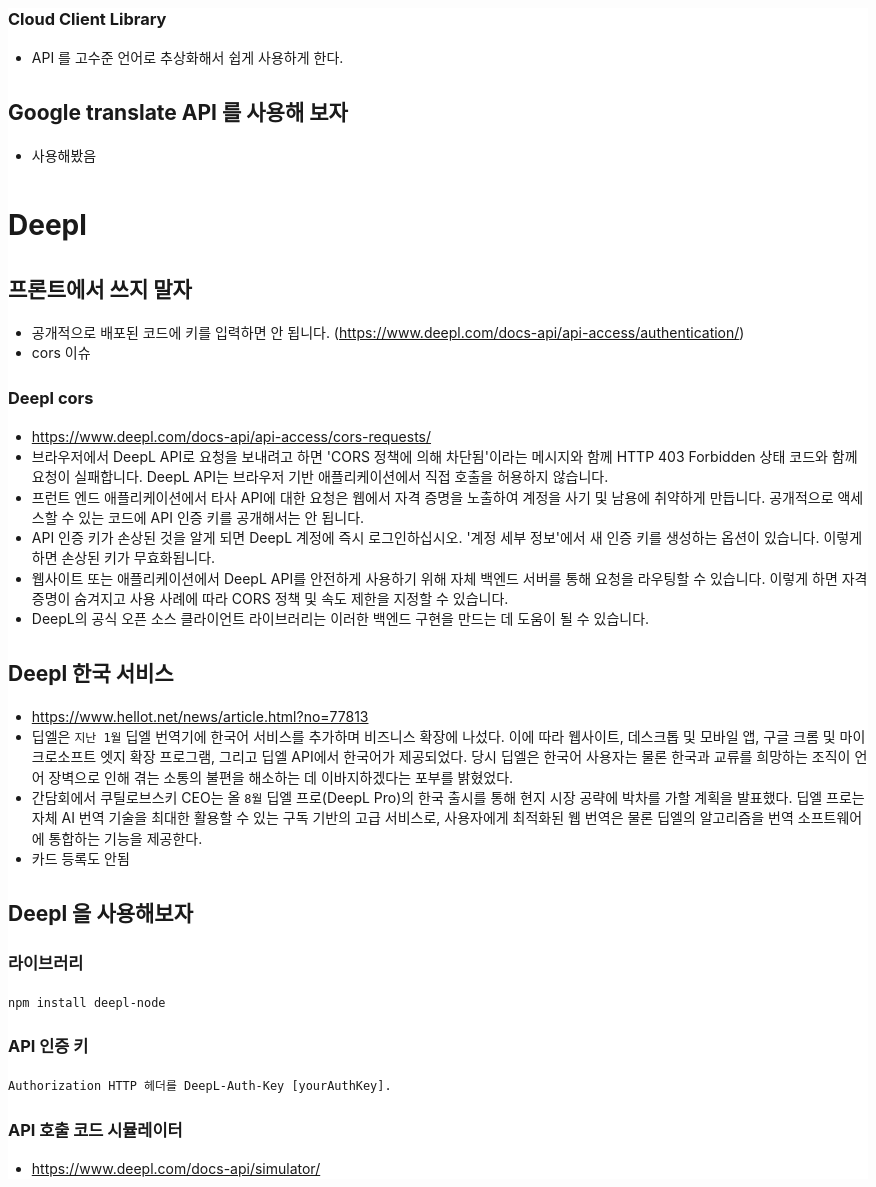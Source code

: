 ### Cloud Client Library
- API 를 고수준 언어로 추상화해서 쉽게 사용하게 한다. 


## Google translate API 를 사용해 보자
- 사용해봤음

# Deepl
## 프론트에서 쓰지 말자
- 공개적으로 배포된 코드에 키를 입력하면 안 됩니다. (https://www.deepl.com/docs-api/api-access/authentication/)
- cors 이슈
### Deepl cors
- https://www.deepl.com/docs-api/api-access/cors-requests/
- 브라우저에서 DeepL API로 요청을 보내려고 하면 'CORS 정책에 의해 차단됨'이라는 메시지와 함께 HTTP 403 Forbidden 상태 코드와 함께 요청이 실패합니다. DeepL API는 브라우저 기반 애플리케이션에서 직접 호출을 허용하지 않습니다.
- 프런트 엔드 애플리케이션에서 타사 API에 대한 요청은 웹에서 자격 증명을 노출하여 계정을 사기 및 남용에 취약하게 만듭니다. 공개적으로 액세스할 수 있는 코드에 API 인증 키를 공개해서는 안 됩니다.
- API 인증 키가 손상된 것을 알게 되면 DeepL 계정에 즉시 로그인하십시오. '계정 세부 정보'에서 새 인증 키를 생성하는 옵션이 있습니다. 이렇게 하면 손상된 키가 무효화됩니다.
- 웹사이트 또는 애플리케이션에서 DeepL API를 안전하게 사용하기 위해 자체 백엔드 서버를 통해 요청을 라우팅할 수 있습니다. 이렇게 하면 자격 증명이 숨겨지고 사용 사례에 따라 CORS 정책 및 속도 제한을 지정할 수 있습니다.
- DeepL의 공식 오픈 소스 클라이언트 라이브러리는 이러한 백엔드 구현을 만드는 데 도움이 될 수 있습니다.

## Deepl 한국 서비스
- https://www.hellot.net/news/article.html?no=77813
- 딥엘은 `지난 1월` 딥엘 번역기에 한국어 서비스를 추가하며 비즈니스 확장에 나섰다. 이에 따라 웹사이트, 데스크톱 및 모바일 앱, 구글 크롬 및 마이크로소프트 엣지 확장 프로그램, 그리고 딥엘 API에서 한국어가 제공되었다. 당시 딥엘은 한국어 사용자는 물론 한국과 교류를 희망하는 조직이 언어 장벽으로 인해 겪는 소통의 불편을 해소하는 데 이바지하겠다는 포부를 밝혔었다. 
- 간담회에서 쿠틸로브스키 CEO는 올 `8월` 딥엘 프로(DeepL Pro)의 한국 출시를 통해 현지 시장 공략에 박차를 가할 계획을 발표했다. 딥엘 프로는 자체 AI 번역 기술을 최대한 활용할 수 있는 구독 기반의 고급 서비스로, 사용자에게 최적화된 웹 번역은 물론 딥엘의 알고리즘을 번역 소프트웨어에 통합하는 기능을 제공한다.
- 카드 등록도 안됨

## Deepl 을 사용해보자
### 라이브러리
```shell
npm install deepl-node
```

### API 인증 키
```
Authorization HTTP 헤더를 DeepL-Auth-Key [yourAuthKey].
```
### API 호출 코드 시뮬레이터
- https://www.deepl.com/docs-api/simulator/